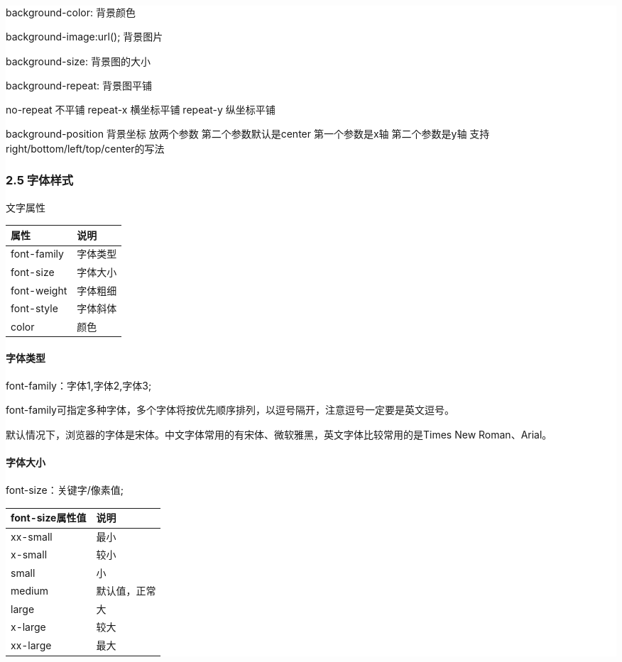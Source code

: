 background-color:
背景颜色

background-image:url();
背景图片

background-size:
背景图的大小

background-repeat:
背景图平铺

no-repeat 不平铺
repeat-x 横坐标平铺
repeat-y 纵坐标平铺

background-position
背景坐标
放两个参数 第二个参数默认是center
第一个参数是x轴
第二个参数是y轴
支持 right/bottom/left/top/center的写法

### 2.5 字体样式

文字属性

| 属性        | 说明     |
| :---------- | :------- |
| font-family | 字体类型 |
| font-size   | 字体大小 |
| font-weight | 字体粗细 |
| font-style  | 字体斜体 |
| color       | 颜色     |

#### 字体类型

 font-family：字体1,字体2,字体3; 

 font-family可指定多种字体，多个字体将按优先顺序排列，以逗号隔开，注意逗号一定要是英文逗号。 

 默认情况下，浏览器的字体是宋体。中文字体常用的有宋体、微软雅黑，英文字体比较常用的是Times New Roman、Arial。 

#### 字体大小

 font-size：关键字/像素值; 

| font-size属性值 | 说明         |
| :-------------- | :----------- |
| xx-small        | 最小         |
| x-small         | 较小         |
| small           | 小           |
| medium          | 默认值，正常 |
| large           | 大           |
| x-large         | 较大         |
| xx-large        | 最大         |
